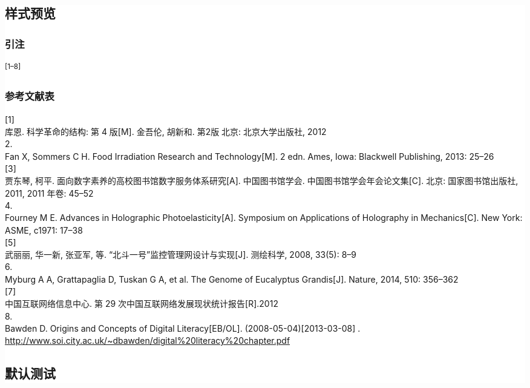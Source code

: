 





## 样式预览

### 引注

<sup>[1–8]</sup>

### 参考文献表

<div class="csl-bib-body maxoffset-3 second-field-align-flush hangingindent-false">
  <div class="csl-entry">
    <div class="csl-left-margin">[1]</div><div class="csl-right-inline">库恩. 科学革命的结构: 第 4 版[M]. 金吾伦, 胡新和. 第2版 北京: 北京大学出版社, 2012</div>
  </div>
  <div class="csl-entry">
    <div class="csl-left-margin">2.</div><div class="csl-right-inline">Fan X, Sommers C H. Food Irradiation Research and Technology[M]. 2 edn. Ames, Iowa: Blackwell Publishing, 2013: 25–26</div>
  </div>
  <div class="csl-entry">
    <div class="csl-left-margin">[3]</div><div class="csl-right-inline">贾东琴, 柯平. 面向数字素养的高校图书馆数字服务体系研究[A]. 中国图书馆学会. 中国图书馆学会年会论文集[C]. 北京: 国家图书馆出版社, 2011, 2011 年卷: 45–52</div>
  </div>
  <div class="csl-entry">
    <div class="csl-left-margin">4.</div><div class="csl-right-inline">Fourney M E. Advances in Holographic Photoelasticity[A]. Symposium on Applications of Holography in Mechanics[C]. New York: ASME, c1971: 17–38</div>
  </div>
  <div class="csl-entry">
    <div class="csl-left-margin">[5]</div><div class="csl-right-inline">武丽丽, 华一新, 张亚军, 等. “北斗一号”监控管理网设计与实现[J]. 测绘科学, 2008, 33(5): 8–9</div>
  </div>
  <div class="csl-entry">
    <div class="csl-left-margin">6.</div><div class="csl-right-inline">Myburg A A, Grattapaglia D, Tuskan G A, et al. The Genome of Eucalyptus Grandis[J]. Nature, 2014, 510: 356–362</div>
  </div>
  <div class="csl-entry">
    <div class="csl-left-margin">[7]</div><div class="csl-right-inline">中国互联网络信息中心. 第 29 次中国互联网络发展现状统计报告[R].2012</div>
  </div>
  <div class="csl-entry">
    <div class="csl-left-margin">8.</div><div class="csl-right-inline">Bawden D. Origins and Concepts of Digital Literacy[EB/OL]. (2008-05-04)[2013-03-08] . <a href="http://www.soi.city.ac.uk/~dbawden/digital%20literacy%20chapter.pdf">http://www.soi.city.ac.uk/~dbawden/digital%20literacy%20chapter.pdf</a></div>
  </div>
</div>

## 默认测试
